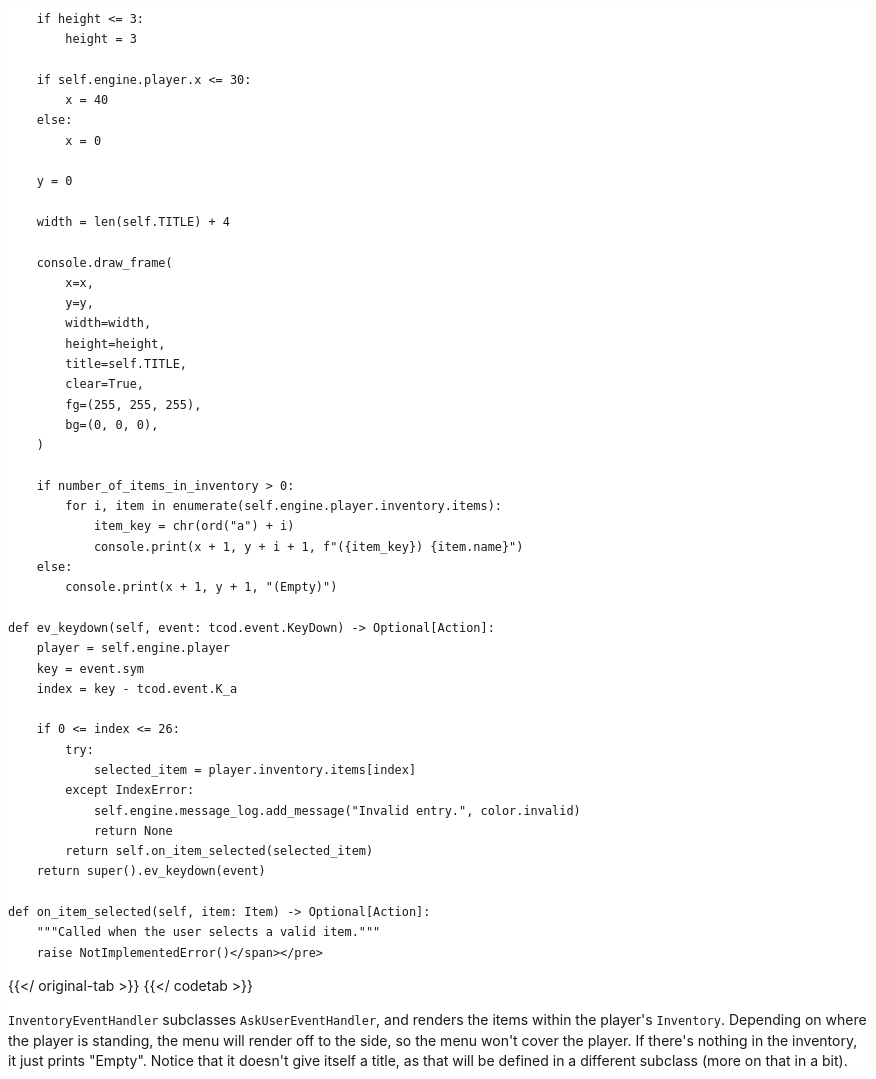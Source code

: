         if height <= 3:
            height = 3

        if self.engine.player.x <= 30:
            x = 40
        else:
            x = 0
        
        y = 0

        width = len(self.TITLE) + 4

        console.draw_frame(
            x=x,
            y=y,
            width=width,
            height=height,
            title=self.TITLE,
            clear=True,
            fg=(255, 255, 255),
            bg=(0, 0, 0),
        )

        if number_of_items_in_inventory > 0:
            for i, item in enumerate(self.engine.player.inventory.items):
                item_key = chr(ord("a") + i)
                console.print(x + 1, y + i + 1, f"({item_key}) {item.name}")
        else:
            console.print(x + 1, y + 1, "(Empty)")

    def ev_keydown(self, event: tcod.event.KeyDown) -> Optional[Action]:
        player = self.engine.player
        key = event.sym
        index = key - tcod.event.K_a

        if 0 <= index <= 26:
            try:
                selected_item = player.inventory.items[index]
            except IndexError:
                self.engine.message_log.add_message("Invalid entry.", color.invalid)
                return None
            return self.on_item_selected(selected_item)
        return super().ev_keydown(event)

    def on_item_selected(self, item: Item) -> Optional[Action]:
        """Called when the user selects a valid item."""
        raise NotImplementedError()</span></pre>
{{</ original-tab >}}
{{</ codetab >}}

`InventoryEventHandler` subclasses `AskUserEventHandler`, and renders the items within the player's `Inventory`. Depending on where the player is standing, the menu will render off to the side, so the menu won't cover the player. If there's nothing in the inventory, it just prints "Empty". Notice that it doesn't give itself a title, as that will be defined in a different subclass (more on that in a bit).
